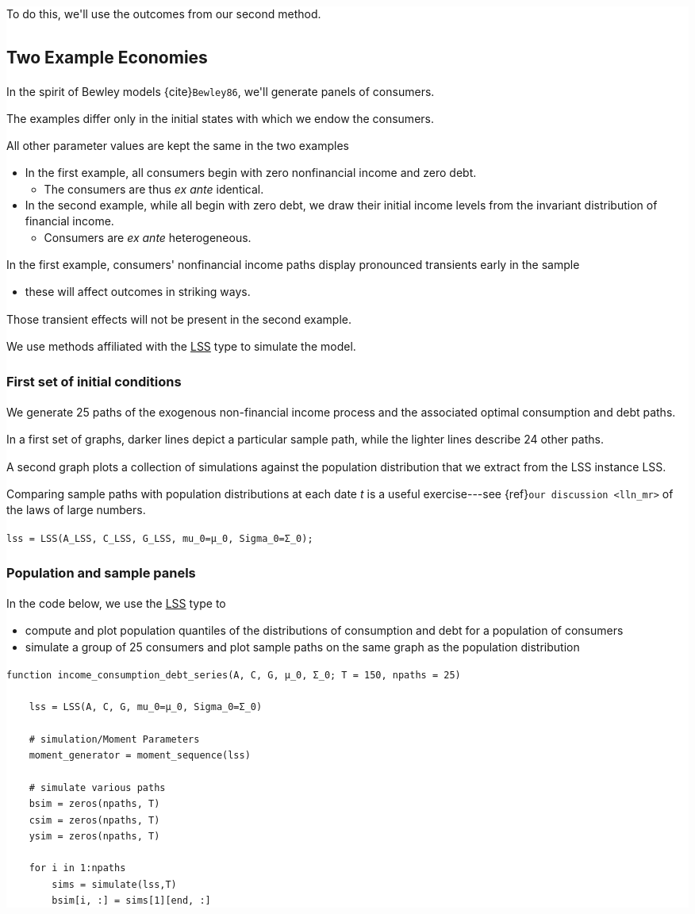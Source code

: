 To do this, we'll use the outcomes from our second method.

## Two Example Economies

In the spirit of Bewley models {cite}`Bewley86`, we'll generate panels of consumers.

The examples differ only in  the initial states with which we endow the consumers.

All other parameter values are kept the same in the two examples

- In the first example, all consumers begin with zero nonfinancial income and zero debt.
    * The consumers are thus *ex ante* identical.
- In the second example, while all begin with zero debt, we draw their initial income levels from the invariant distribution of financial income.
    * Consumers are *ex ante* heterogeneous.

In the first example, consumers' nonfinancial income paths  display
pronounced transients early in the sample

- these will affect outcomes in striking ways.

Those transient effects will not be present in the second example.

We use methods affiliated with the [LSS](https://github.com/QuantEcon/QuantEcon.jl/blob/master/src/lss.jl) type to simulate the model.

### First set of initial conditions

We generate  25 paths of the exogenous non-financial income process and the associated optimal consumption and debt paths.

In a first set of graphs,  darker lines depict a particular sample path, while the lighter lines describe 24 other  paths.

A second graph  plots a collection of simulations against the population distribution that we extract from the LSS instance LSS.

Comparing sample paths with population distributions at each date $t$ is a useful exercise---see {ref}`our discussion <lln_mr>` of the laws of large numbers.

```{code-cell} julia
lss = LSS(A_LSS, C_LSS, G_LSS, mu_0=μ_0, Sigma_0=Σ_0);
```

### Population and sample panels

In the code below, we use the [LSS](https://github.com/QuantEcon/QuantEcon.jl/blob/master/src/lss.jl) type to

- compute and plot population quantiles of the distributions of
  consumption and debt for a population of consumers
- simulate a group of 25 consumers and plot sample paths on the same
  graph as the population distribution

```{code-cell} julia
function income_consumption_debt_series(A, C, G, μ_0, Σ_0; T = 150, npaths = 25)

    lss = LSS(A, C, G, mu_0=μ_0, Sigma_0=Σ_0)

    # simulation/Moment Parameters
    moment_generator = moment_sequence(lss)

    # simulate various paths
    bsim = zeros(npaths, T)
    csim = zeros(npaths, T)
    ysim = zeros(npaths, T)

    for i in 1:npaths
        sims = simulate(lss,T)
        bsim[i, :] = sims[1][end, :]
```